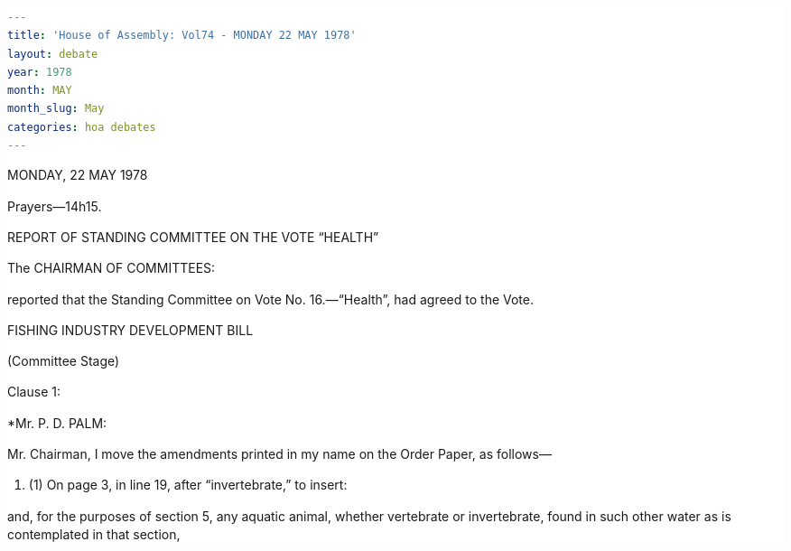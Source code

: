 ```yaml
---
title: 'House of Assembly: Vol74 - MONDAY 22 MAY 1978'
layout: debate
year: 1978
month: MAY
month_slug: May
categories: hoa debates
---
```


<debateSection name="#opening">

<heading><span class="col_7441-7442" refersTo="page_0590"/>MONDAY, 22 MAY 1978</heading>

<prayers>

<narrative>Prayers&#x2014;<recordedTime time="1978-05-22T14:15:00">14h15.</recordedTime></narrative>

</prayers>

<debateSection name="#report_of_standing_committee_on_the_vote_&#x201C;health&#x201D;">

<heading>REPORT OF STANDING COMMITTEE ON THE VOTE &#x201C;HEALTH&#x201D;</heading>

<speech by="#chairman_of_committees">

<from>The <person refersTo="hansard_za">CHAIRMAN OF COMMITTEES</person>:</from>

<p>reported that the Standing Committee on Vote No. 16.&#x2014;&#x201C;Health&#x201D;, had agreed to the Vote.</p>

</speech>

</debateSection>

<debateSection name="#fishing_industry_development_bill">

<heading>FISHING INDUSTRY DEVELOPMENT BILL</heading>

<summary>(Committee Stage)</summary>

<p>Clause 1:</p>

<speech by="#palm">

<from>*Mr. <person refersTo="hansard_za">P. D. PALM</person>:</from>

<p>Mr. Chairman, I move the amendments printed in my name on the Order Paper, as follows&#x2014;</p>

<ol>

<li>(1) On page 3, in line 19, after &#x201C;invertebrate,&#x201D; to insert:</li>

</ol>

<block name="quote">and, for the purposes of section 5, any aquatic animal, whether vertebrate or invertebrate, found in such other water as is contemplated in that section,</block>

<ol>
